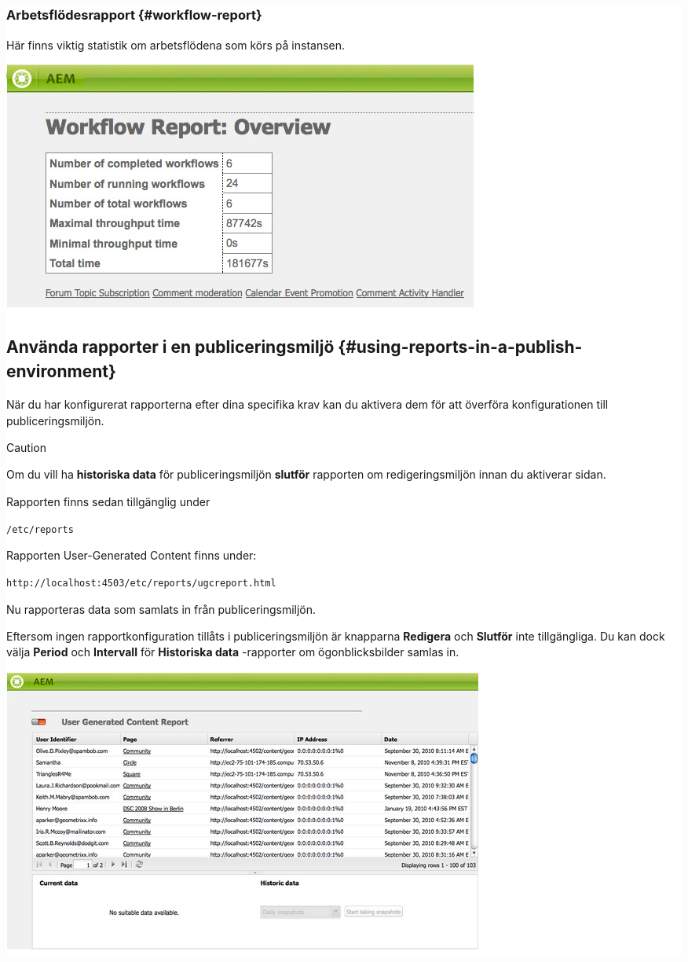 ### Arbetsflödesrapport {#workflow-report}

Här finns viktig statistik om arbetsflödena som körs på instansen.

![rapportarbetsflöde](assets/reportworkflow.png)

## Använda rapporter i en publiceringsmiljö {#using-reports-in-a-publish-environment}

När du har konfigurerat rapporterna efter dina specifika krav kan du aktivera dem för att överföra konfigurationen till publiceringsmiljön.

>[!CAUTION]
>
>Om du vill ha **historiska data** för publiceringsmiljön **slutför** rapporten om redigeringsmiljön innan du aktiverar sidan.

Rapporten finns sedan tillgänglig under

`/etc/reports`

Rapporten User-Generated Content finns under:

`http://localhost:4503/etc/reports/ugcreport.html`

Nu rapporteras data som samlats in från publiceringsmiljön.

Eftersom ingen rapportkonfiguration tillåts i publiceringsmiljön är knapparna **Redigera** och **Slutför** inte tillgängliga. Du kan dock välja **Period** och **Intervall** för **Historiska data** -rapporter om ögonblicksbilder samlas in.

![rapportersucgpublish](assets/reportsucgpublish.png)
